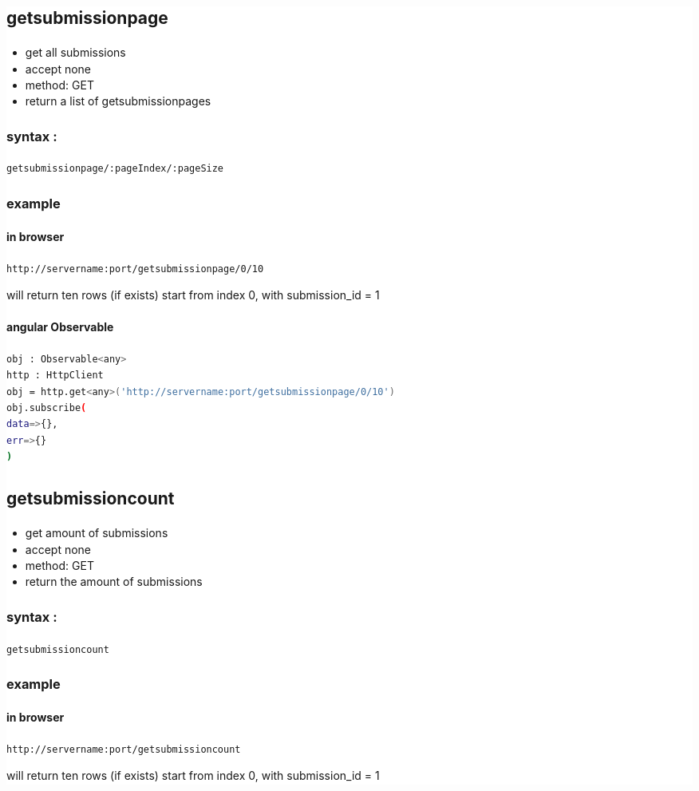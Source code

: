 ## getsubmissionpage

  - get all submissions
  - accept none
  - method: GET
  - return a list of getsubmissionpages

### syntax : 

```sh
getsubmissionpage/:pageIndex/:pageSize
```
### example

####  in browser
```sh
http://servername:port/getsubmissionpage/0/10
```
will return ten rows (if exists) start from index 0, with submission_id = 1

#### angular Observable

```sh
obj : Observable<any>
http : HttpClient
obj = http.get<any>('http://servername:port/getsubmissionpage/0/10')
obj.subscribe(
data=>{},
err=>{}
)
```


## getsubmissioncount

  - get amount of submissions
  - accept none 
  - method: GET
  - return the amount of submissions

### syntax : 

```sh
getsubmissioncount
```
### example

####  in browser
```sh
http://servername:port/getsubmissioncount
```
will return ten rows (if exists) start from index 0, with submission_id = 1
